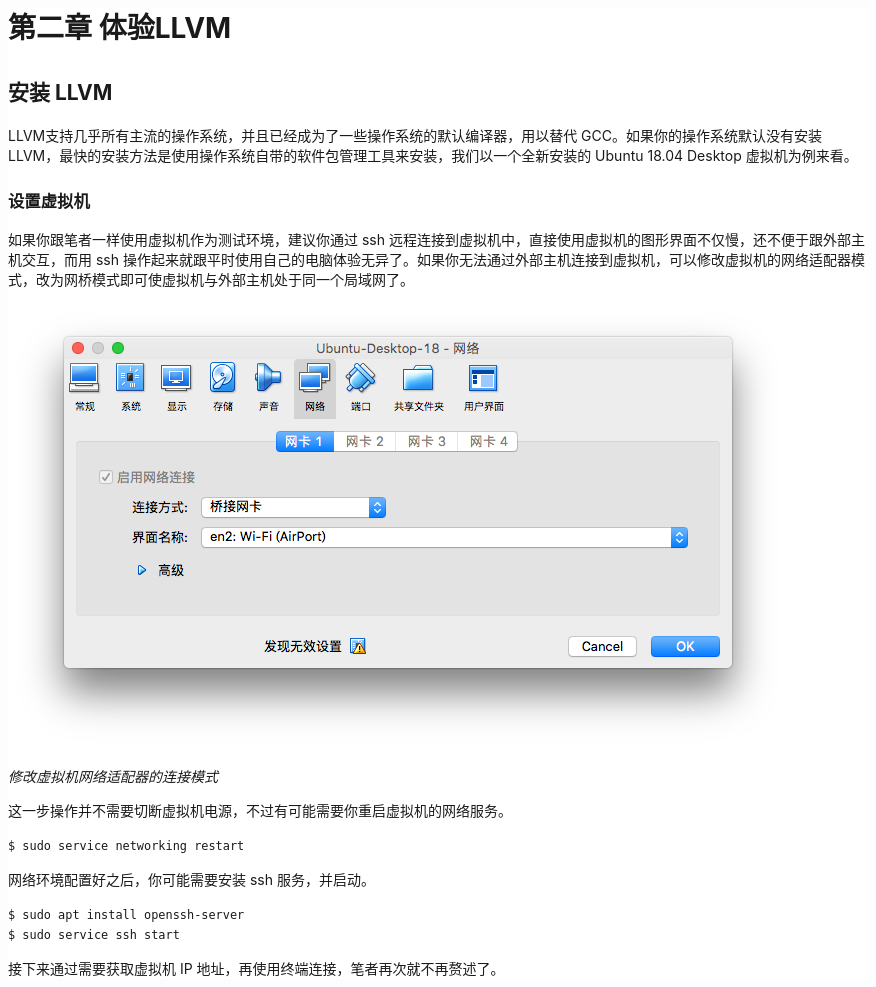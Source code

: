 # 第二章 体验LLVM

## 安装 LLVM

LLVM支持几乎所有主流的操作系统，并且已经成为了一些操作系统的默认编译器，用以替代 GCC。如果你的操作系统默认没有安装 LLVM，最快的安装方法是使用操作系统自带的软件包管理工具来安装，我们以一个全新安装的 Ubuntu 18.04 Desktop 虚拟机为例来看。

### 设置虚拟机

如果你跟笔者一样使用虚拟机作为测试环境，建议你通过 ssh 远程连接到虚拟机中，直接使用虚拟机的图形界面不仅慢，还不便于跟外部主机交互，而用 ssh 操作起来就跟平时使用自己的电脑体验无异了。如果你无法通过外部主机连接到虚拟机，可以修改虚拟机的网络适配器模式，改为网桥模式即可使虚拟机与外部主机处于同一个局域网了。

![修改虚拟机网络适配器的连接模式](assets/ch02/img01.png)

*修改虚拟机网络适配器的连接模式*

这一步操作并不需要切断虚拟机电源，不过有可能需要你重启虚拟机的网络服务。

```bash
$ sudo service networking restart
```

网络环境配置好之后，你可能需要安装 ssh 服务，并启动。

```bash
$ sudo apt install openssh-server
$ sudo service ssh start
```

接下来通过需要获取虚拟机 IP 地址，再使用终端连接，笔者再次就不再赘述了。
